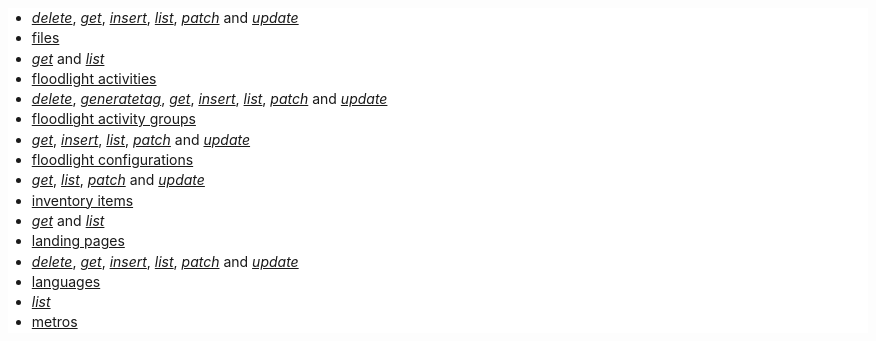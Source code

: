  * [*delete*](https://docs.rs/google-dfareporting2d8/1.0.8+20180830/google_dfareporting2d8/struct.EventTagDeleteCall.html), [*get*](https://docs.rs/google-dfareporting2d8/1.0.8+20180830/google_dfareporting2d8/struct.EventTagGetCall.html), [*insert*](https://docs.rs/google-dfareporting2d8/1.0.8+20180830/google_dfareporting2d8/struct.EventTagInsertCall.html), [*list*](https://docs.rs/google-dfareporting2d8/1.0.8+20180830/google_dfareporting2d8/struct.EventTagListCall.html), [*patch*](https://docs.rs/google-dfareporting2d8/1.0.8+20180830/google_dfareporting2d8/struct.EventTagPatchCall.html) and [*update*](https://docs.rs/google-dfareporting2d8/1.0.8+20180830/google_dfareporting2d8/struct.EventTagUpdateCall.html)
* [files](https://docs.rs/google-dfareporting2d8/1.0.8+20180830/google_dfareporting2d8/struct.File.html)
 * [*get*](https://docs.rs/google-dfareporting2d8/1.0.8+20180830/google_dfareporting2d8/struct.FileGetCall.html) and [*list*](https://docs.rs/google-dfareporting2d8/1.0.8+20180830/google_dfareporting2d8/struct.FileListCall.html)
* [floodlight activities](https://docs.rs/google-dfareporting2d8/1.0.8+20180830/google_dfareporting2d8/struct.FloodlightActivity.html)
 * [*delete*](https://docs.rs/google-dfareporting2d8/1.0.8+20180830/google_dfareporting2d8/struct.FloodlightActivityDeleteCall.html), [*generatetag*](https://docs.rs/google-dfareporting2d8/1.0.8+20180830/google_dfareporting2d8/struct.FloodlightActivityGeneratetagCall.html), [*get*](https://docs.rs/google-dfareporting2d8/1.0.8+20180830/google_dfareporting2d8/struct.FloodlightActivityGetCall.html), [*insert*](https://docs.rs/google-dfareporting2d8/1.0.8+20180830/google_dfareporting2d8/struct.FloodlightActivityInsertCall.html), [*list*](https://docs.rs/google-dfareporting2d8/1.0.8+20180830/google_dfareporting2d8/struct.FloodlightActivityListCall.html), [*patch*](https://docs.rs/google-dfareporting2d8/1.0.8+20180830/google_dfareporting2d8/struct.FloodlightActivityPatchCall.html) and [*update*](https://docs.rs/google-dfareporting2d8/1.0.8+20180830/google_dfareporting2d8/struct.FloodlightActivityUpdateCall.html)
* [floodlight activity groups](https://docs.rs/google-dfareporting2d8/1.0.8+20180830/google_dfareporting2d8/struct.FloodlightActivityGroup.html)
 * [*get*](https://docs.rs/google-dfareporting2d8/1.0.8+20180830/google_dfareporting2d8/struct.FloodlightActivityGroupGetCall.html), [*insert*](https://docs.rs/google-dfareporting2d8/1.0.8+20180830/google_dfareporting2d8/struct.FloodlightActivityGroupInsertCall.html), [*list*](https://docs.rs/google-dfareporting2d8/1.0.8+20180830/google_dfareporting2d8/struct.FloodlightActivityGroupListCall.html), [*patch*](https://docs.rs/google-dfareporting2d8/1.0.8+20180830/google_dfareporting2d8/struct.FloodlightActivityGroupPatchCall.html) and [*update*](https://docs.rs/google-dfareporting2d8/1.0.8+20180830/google_dfareporting2d8/struct.FloodlightActivityGroupUpdateCall.html)
* [floodlight configurations](https://docs.rs/google-dfareporting2d8/1.0.8+20180830/google_dfareporting2d8/struct.FloodlightConfiguration.html)
 * [*get*](https://docs.rs/google-dfareporting2d8/1.0.8+20180830/google_dfareporting2d8/struct.FloodlightConfigurationGetCall.html), [*list*](https://docs.rs/google-dfareporting2d8/1.0.8+20180830/google_dfareporting2d8/struct.FloodlightConfigurationListCall.html), [*patch*](https://docs.rs/google-dfareporting2d8/1.0.8+20180830/google_dfareporting2d8/struct.FloodlightConfigurationPatchCall.html) and [*update*](https://docs.rs/google-dfareporting2d8/1.0.8+20180830/google_dfareporting2d8/struct.FloodlightConfigurationUpdateCall.html)
* [inventory items](https://docs.rs/google-dfareporting2d8/1.0.8+20180830/google_dfareporting2d8/struct.InventoryItem.html)
 * [*get*](https://docs.rs/google-dfareporting2d8/1.0.8+20180830/google_dfareporting2d8/struct.InventoryItemGetCall.html) and [*list*](https://docs.rs/google-dfareporting2d8/1.0.8+20180830/google_dfareporting2d8/struct.InventoryItemListCall.html)
* [landing pages](https://docs.rs/google-dfareporting2d8/1.0.8+20180830/google_dfareporting2d8/struct.LandingPage.html)
 * [*delete*](https://docs.rs/google-dfareporting2d8/1.0.8+20180830/google_dfareporting2d8/struct.LandingPageDeleteCall.html), [*get*](https://docs.rs/google-dfareporting2d8/1.0.8+20180830/google_dfareporting2d8/struct.LandingPageGetCall.html), [*insert*](https://docs.rs/google-dfareporting2d8/1.0.8+20180830/google_dfareporting2d8/struct.LandingPageInsertCall.html), [*list*](https://docs.rs/google-dfareporting2d8/1.0.8+20180830/google_dfareporting2d8/struct.LandingPageListCall.html), [*patch*](https://docs.rs/google-dfareporting2d8/1.0.8+20180830/google_dfareporting2d8/struct.LandingPagePatchCall.html) and [*update*](https://docs.rs/google-dfareporting2d8/1.0.8+20180830/google_dfareporting2d8/struct.LandingPageUpdateCall.html)
* [languages](https://docs.rs/google-dfareporting2d8/1.0.8+20180830/google_dfareporting2d8/struct.Language.html)
 * [*list*](https://docs.rs/google-dfareporting2d8/1.0.8+20180830/google_dfareporting2d8/struct.LanguageListCall.html)
* [metros](https://docs.rs/google-dfareporting2d8/1.0.8+20180830/google_dfareporting2d8/struct.Metro.html)